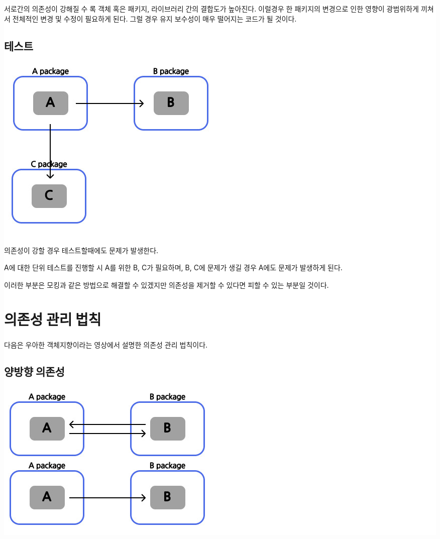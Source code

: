 서로간의 의존성이 강해질 수 록 객체 혹은 패키지, 라이브러리 간의 결합도가 높아진다.
이럴경우 한 패키지의 변경으로 인한 영향이 광범위하게 끼쳐서 전체적인 변경 및 수정이 필요하게 된다.
그럴 경우 유지 보수성이 매우 떨어지는 코드가 될 것이다.

## 테스트

![dependency-test.png](../assets/img/post/2024-11-01/dependency-test.png)

의존성이 강할 경우 테스트할때에도 문제가 발생한다.

A에 대한 단위 테스트를 진행할 시 A를 위한 B, C가 필요하며, B, C에 문제가 생길 경우 A에도 문제가 발생하게 된다.

이러한 부분은 모킹과 같은 방법으로 해결할 수 있겠지만 의존성을 제거할 수 있다면 피할 수 있는 부분일 것이다.

# 의존성 관리 법칙
다음은 우아한 객체지향이라는 영상에서 설명한 의존성 관리 법칙이다.

## 양방향 의존성

![dependency-bi-directional.png](../assets/img/post/2024-11-01/dependency-bi-directional.png)
